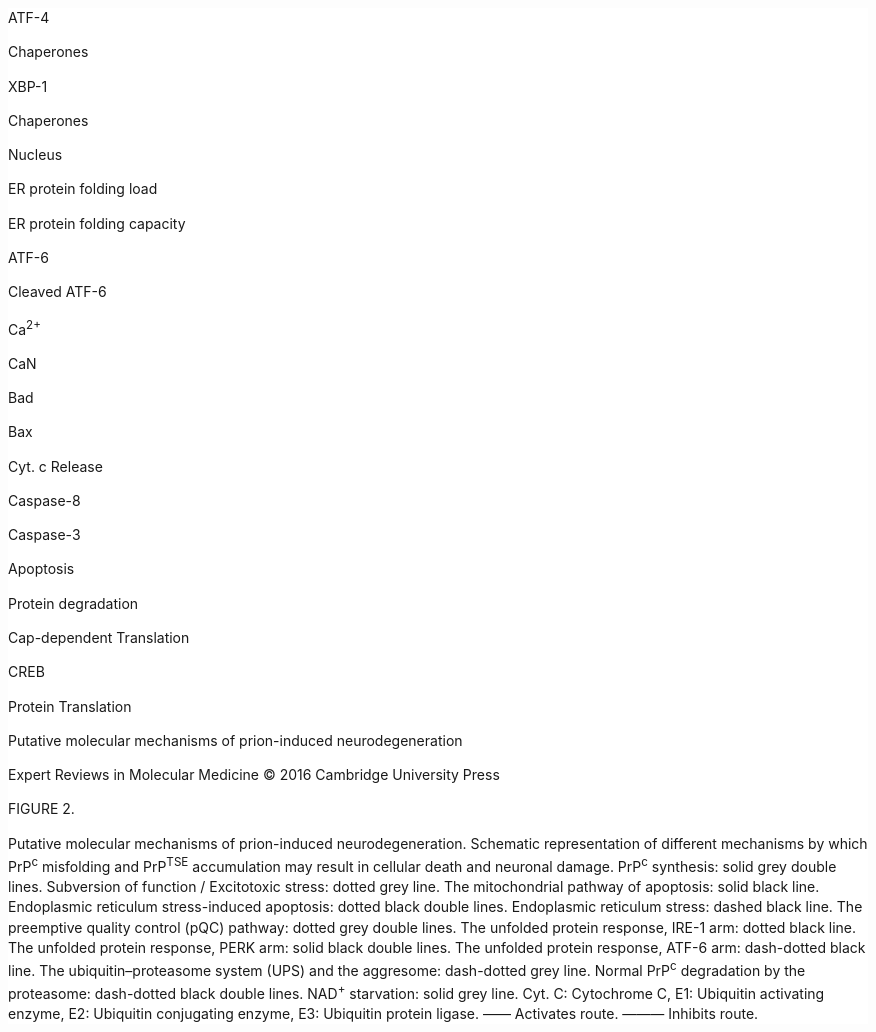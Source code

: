 ATF-4

Chaperones

XBP-1

Chaperones

Nucleus

ER protein
folding load

ER protein
folding capacity

ATF-6

Cleaved
ATF-6

Ca<sup>2+</sup>

CaN

Bad

Bax

Cyt. c
Release

Caspase-8

Caspase-3

Apoptosis

Protein
degradation

Cap-dependent
Translation

CREB

Protein
Translation

Putative molecular mechanisms of prion-induced
neurodegeneration

Expert Reviews in Molecular Medicine © 2016 Cambridge University Press

FIGURE 2.

Putative molecular mechanisms of prion-induced neurodegeneration. Schematic representation of different mechanisms by which PrP<sup>c</sup> misfolding and PrP<sup>TSE</sup> accumulation may result in cellular death and neuronal damage. PrP<sup>c</sup> synthesis: solid grey double lines. Subversion of function / Excitotoxic stress: dotted grey line. The mitochondrial pathway of apoptosis: solid black line. Endoplasmic reticulum stress-induced apoptosis: dotted black double lines. Endoplasmic reticulum stress: dashed black line. The preemptive quality control (pQC) pathway: dotted grey double lines. The unfolded protein response, IRE-1 arm: dotted black line. The unfolded protein response, PERK arm: solid black double lines. The unfolded protein response, ATF-6 arm: dash-dotted black line. The ubiquitin–proteasome system (UPS) and the aggresome: dash-dotted grey line. Normal PrP<sup>c</sup> degradation by the proteasome: dash-dotted black double lines. NAD<sup>+</sup> starvation: solid grey line. Cyt. C: Cytochrome C, E1: Ubiquitin activating enzyme, E2: Ubiquitin conjugating enzyme, E3: Ubiquitin protein ligase. —— Activates route. ——— Inhibits route.
